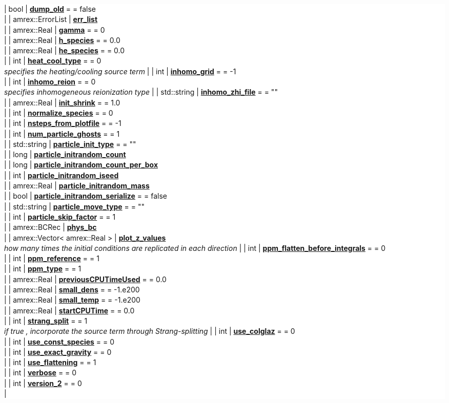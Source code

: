 |  bool | [**dump\_old**](classNyx.md#variable-dump-old)   = = false<br> |
|  amrex::ErrorList | [**err\_list**](classNyx.md#variable-err-list)  <br> |
|  amrex::Real | [**gamma**](classNyx.md#variable-gamma)   = =  0<br> |
|  amrex::Real | [**h\_species**](classNyx.md#variable-h-species)   = = 0.0<br> |
|  amrex::Real | [**he\_species**](classNyx.md#variable-he-species)   = = 0.0<br> |
|  int | [**heat\_cool\_type**](classNyx.md#variable-heat-cool-type)   = = 0<br>_specifies the heating/cooling source term_  |
|  int | [**inhomo\_grid**](classNyx.md#variable-inhomo-grid)   = = -1<br> |
|  int | [**inhomo\_reion**](classNyx.md#variable-inhomo-reion)   = = 0<br>_specifies inhomogeneous reionization type_  |
|  std::string | [**inhomo\_zhi\_file**](classNyx.md#variable-inhomo-zhi-file)   = = ""<br> |
|  amrex::Real | [**init\_shrink**](classNyx.md#variable-init-shrink)   = = 1.0<br> |
|  int | [**normalize\_species**](classNyx.md#variable-normalize-species)   = = 0<br> |
|  int | [**nsteps\_from\_plotfile**](classNyx.md#variable-nsteps-from-plotfile)   = = -1<br> |
|  int | [**num\_particle\_ghosts**](classNyx.md#variable-num-particle-ghosts)   = = 1<br> |
|  std::string | [**particle\_init\_type**](classNyx.md#variable-particle-init-type)   = = ""<br> |
|  long | [**particle\_initrandom\_count**](classNyx.md#variable-particle-initrandom-count)  <br> |
|  long | [**particle\_initrandom\_count\_per\_box**](classNyx.md#variable-particle-initrandom-count-per-box)  <br> |
|  int | [**particle\_initrandom\_iseed**](classNyx.md#variable-particle-initrandom-iseed)  <br> |
|  amrex::Real | [**particle\_initrandom\_mass**](classNyx.md#variable-particle-initrandom-mass)  <br> |
|  bool | [**particle\_initrandom\_serialize**](classNyx.md#variable-particle-initrandom-serialize)   = = false<br> |
|  std::string | [**particle\_move\_type**](classNyx.md#variable-particle-move-type)   = = ""<br> |
|  int | [**particle\_skip\_factor**](classNyx.md#variable-particle-skip-factor)   = = 1<br> |
|  amrex::BCRec | [**phys\_bc**](classNyx.md#variable-phys-bc)  <br> |
|  amrex::Vector&lt; amrex::Real &gt; | [**plot\_z\_values**](classNyx.md#variable-plot-z-values)  <br>_how many times the initial conditions are replicated in each direction_  |
|  int | [**ppm\_flatten\_before\_integrals**](classNyx.md#variable-ppm-flatten-before-integrals)   = = 0<br> |
|  int | [**ppm\_reference**](classNyx.md#variable-ppm-reference)   = = 1<br> |
|  int | [**ppm\_type**](classNyx.md#variable-ppm-type)   = = 1<br> |
|  amrex::Real | [**previousCPUTimeUsed**](classNyx.md#variable-previouscputimeused)   = = 0.0<br> |
|  amrex::Real | [**small\_dens**](classNyx.md#variable-small-dens)   = = -1.e200<br> |
|  amrex::Real | [**small\_temp**](classNyx.md#variable-small-temp)   = = -1.e200<br> |
|  amrex::Real | [**startCPUTime**](classNyx.md#variable-startcputime)   = = 0.0<br> |
|  int | [**strang\_split**](classNyx.md#variable-strang-split)   = = 1<br>_if true , incorporate the source term through Strang-splitting_  |
|  int | [**use\_colglaz**](classNyx.md#variable-use-colglaz)   = = 0<br> |
|  int | [**use\_const\_species**](classNyx.md#variable-use-const-species)   = = 0<br> |
|  int | [**use\_exact\_gravity**](classNyx.md#variable-use-exact-gravity)   = = 0<br> |
|  int | [**use\_flattening**](classNyx.md#variable-use-flattening)   = = 1<br> |
|  int | [**verbose**](classNyx.md#variable-verbose)   = = 0<br> |
|  int | [**version\_2**](classNyx.md#variable-version-2)   = = 0<br> |
